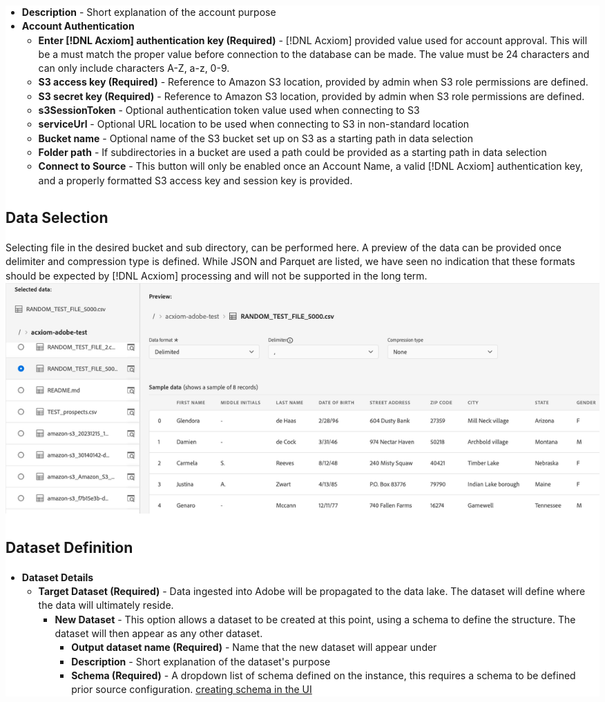   * **Description** - Short explanation of the account purpose
  * **Account Authentication** 
    * **Enter [!DNL Acxiom] authentication key (Required)** - [!DNL Acxiom] provided value used for account approval.  This will be a must match the proper value before connection to the database can be made.  The value must be 24 characters and can only include characters A-Z, a-z, 0-9.
    * **S3 access key (Required)** - Reference to Amazon S3 location, provided by admin when S3 role permissions are defined.
    * **S3 secret key (Required)** - Reference to Amazon S3 location, provided by admin when S3 role permissions are defined.
    * **s3SessionToken** - Optional authentication token value used when connecting to S3
    * **serviceUrl** - Optional URL location to be used when connecting to S3 in non-standard location
    * **Bucket name** - Optional name of the S3 bucket set up on S3 as a starting path in data selection
    * **Folder path** - If subdirectories in a bucket are used a path could be provided as a starting path in data selection
    * **Connect to Source** - This button will only be enabled once an Account Name, a valid [!DNL Acxiom] authentication key, and a properly formatted S3 access key and session key is provided.


## Data Selection ##
Selecting file in the desired bucket and sub directory, can be performed here.  A preview of the data can be provided once delimiter and compression type is defined.  While JSON and Parquet are listed, we have seen no indication that these formats should be expected by [!DNL Acxiom] processing and will not be supported in the long term.
<br>    ![File preview.](../../../../images/tutorials/create/acxiom-prospect-suppression-data-sourcing/image-source-preview.png)

## Dataset Definition  ##

* **Dataset Details**  
  * **Target Dataset (Required)** - Data ingested into Adobe will be propagated to the data lake.  The dataset will define where the data will ultimately reside.
    * **New Dataset** - This option allows a dataset to be created at this point, using a schema to define the structure.    The dataset will then appear as any other dataset.
      * **Output dataset name (Required)** - Name that the new dataset will appear under
      * **Description** - Short explanation of the dataset's purpose
      * **Schema (Required)** - A dropdown list of schema defined on the instance, this requires a schema to be defined prior source configuration.  [creating schema in the UI](../../../../../xdm/tutorials/create-schema-ui.md)